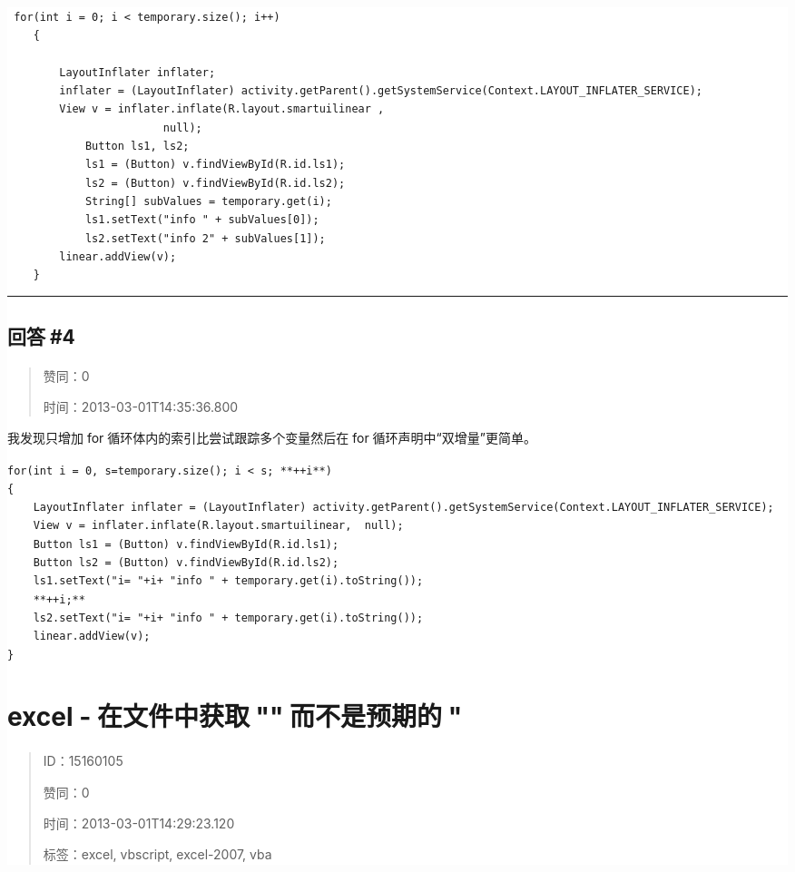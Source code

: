 ```
 for(int i = 0; i < temporary.size(); i++)
    {

        LayoutInflater inflater;
        inflater = (LayoutInflater) activity.getParent().getSystemService(Context.LAYOUT_INFLATER_SERVICE);
        View v = inflater.inflate(R.layout.smartuilinear ,
                        null);
            Button ls1, ls2;
            ls1 = (Button) v.findViewById(R.id.ls1);
            ls2 = (Button) v.findViewById(R.id.ls2);
            String[] subValues = temporary.get(i);
            ls1.setText("info " + subValues[0]);
            ls2.setText("info 2" + subValues[1]);
        linear.addView(v);
    } 
```

* * *

## 回答 #4

> 赞同：0
> 
> 时间：2013-03-01T14:35:36.800

我发现只增加 for 循环体内的索引比尝试跟踪多个变量然后在 for 循环声明中“双增量”更简单。

```
for(int i = 0, s=temporary.size(); i < s; **++i**)
{
    LayoutInflater inflater = (LayoutInflater) activity.getParent().getSystemService(Context.LAYOUT_INFLATER_SERVICE);
    View v = inflater.inflate(R.layout.smartuilinear,  null);
    Button ls1 = (Button) v.findViewById(R.id.ls1);
    Button ls2 = (Button) v.findViewById(R.id.ls2);
    ls1.setText("i= "+i+ "info " + temporary.get(i).toString());
    **++i;**
    ls2.setText("i= "+i+ "info " + temporary.get(i).toString());
    linear.addView(v);
} 
```

# excel - 在文件中获取 "" 而不是预期的 "

> ID：15160105
> 
> 赞同：0
> 
> 时间：2013-03-01T14:29:23.120
> 
> 标签：excel, vbscript, excel-2007, vba
